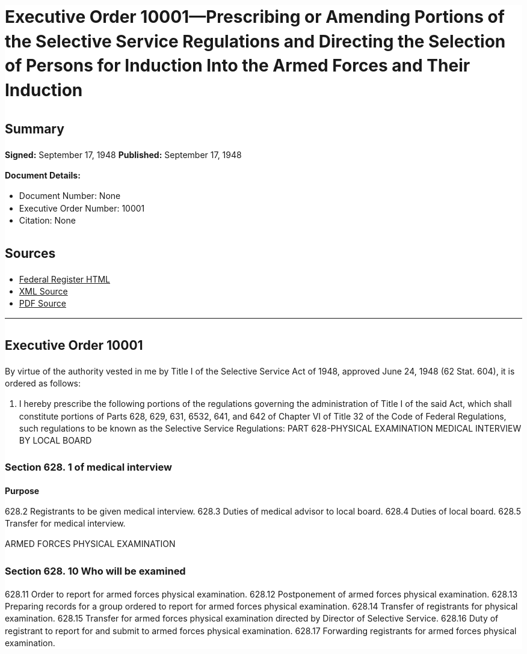 # Executive Order 10001—Prescribing or Amending Portions of the Selective Service Regulations and Directing the Selection of Persons for Induction Into the Armed Forces and Their Induction

## Summary

**Signed:** September 17, 1948
**Published:** September 17, 1948

**Document Details:**
- Document Number: None
- Executive Order Number: 10001
- Citation: None

## Sources
- [Federal Register HTML](https://www.presidency.ucsb.edu/documents/executive-order-10001-prescribing-or-amending-portions-the-selective-service-regulations)
- [XML Source](None)
- [PDF Source](None)

---

## Executive Order 10001

By virtue of the authority vested in me by Title I of the Selective Service Act of 1948, approved June 24, 1948 (62 Stat. 604), it is ordered as follows:
1. I hereby prescribe the following portions of the regulations governing the administration of Title I of the said Act, which shall constitute portions of Parts 628, 629, 631, 6532, 641, and 642 of Chapter VI of Title 32 of the Code of Federal Regulations, such regulations to be known as the Selective Service Regulations:
PART 628-PHYSICAL EXAMINATION
MEDICAL INTERVIEW BY LOCAL BOARD
### Section 628. 1  of medical interview

**Purpose**

628.2 Registrants to be given medical interview.
628.3 Duties of medical advisor to local board.
628.4 Duties of local board.
628.5 Transfer for medical interview.

ARMED FORCES PHYSICAL EXAMINATION
### Section 628. 10 Who will be examined

628.11 Order to report for armed forces physical examination.
628.12 Postponement of armed forces physical examination.
628.13 Preparing records for a group ordered to report for armed forces physical examination.
628.14 Transfer of registrants for physical examination.
628.15 Transfer for armed forces physical examination directed by Director of
Selective Service.
628.16 Duty of registrant to report for and submit to armed forces physical
examination.
628.17 Forwarding registrants for armed forces physical examination.
